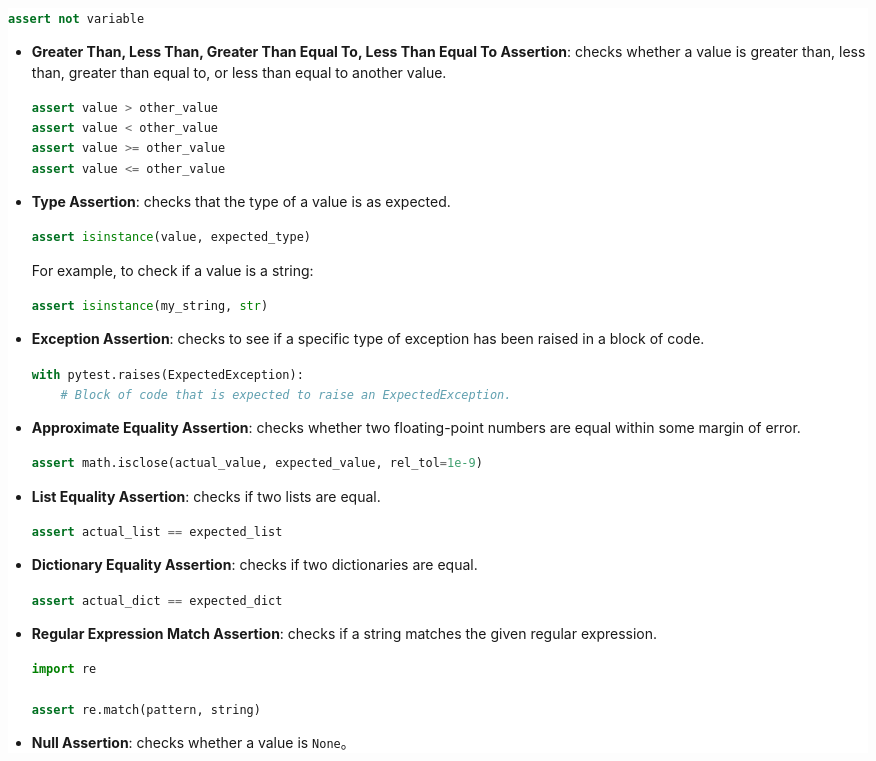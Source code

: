    ```python
   assert not variable
   ```

- **Greater Than, Less Than, Greater Than Equal To, Less Than Equal To Assertion**: checks whether a value is greater than, less than, greater than equal to, or less than equal to another value.

   ```python
   assert value > other_value
   assert value < other_value
   assert value >= other_value
   assert value <= other_value
   ```

- **Type Assertion**: checks that the type of a value is as expected.

   ```python
   assert isinstance(value, expected_type)
   ```

   For example, to check if a value is a string:

   ```python
   assert isinstance(my_string, str)
   ```

- **Exception Assertion**: checks to see if a specific type of exception has been raised in a block of code.

   ```python
   with pytest.raises(ExpectedException):
       # Block of code that is expected to raise an ExpectedException.
   ```

- **Approximate Equality Assertion**: checks whether two floating-point numbers are equal within some margin of error.

   ```python
   assert math.isclose(actual_value, expected_value, rel_tol=1e-9)
   ```

- **List Equality Assertion**: checks if two lists are equal.

   ```python
   assert actual_list == expected_list
   ```

- **Dictionary Equality Assertion**: checks if two dictionaries are equal.

   ```python
   assert actual_dict == expected_dict
   ```

- **Regular Expression Match Assertion**: checks if a string matches the given regular expression.

   ```python
   import re

   assert re.match(pattern, string)
   ```

- **Null Assertion**: checks whether a value is `None`。
